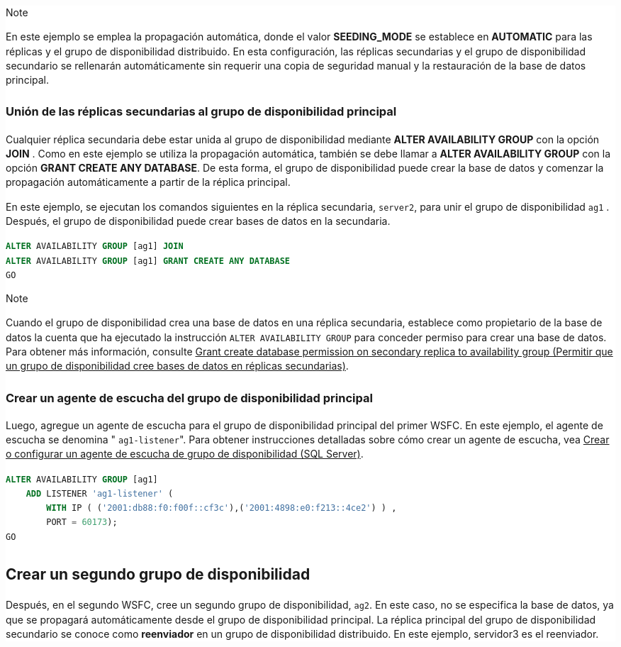 >[!NOTE]
>En este ejemplo se emplea la propagación automática, donde el valor **SEEDING_MODE** se establece en **AUTOMATIC** para las réplicas y el grupo de disponibilidad distribuido. En esta configuración, las réplicas secundarias y el grupo de disponibilidad secundario se rellenarán automáticamente sin requerir una copia de seguridad manual y la restauración de la base de datos principal.  
  
### <a name="join-the-secondary-replicas-to-the-primary-availability-group"></a>Unión de las réplicas secundarias al grupo de disponibilidad principal  
Cualquier réplica secundaria debe estar unida al grupo de disponibilidad mediante **ALTER AVAILABILITY GROUP** con la opción **JOIN** . Como en este ejemplo se utiliza la propagación automática, también se debe llamar a  **ALTER AVAILABILITY GROUP** con la opción **GRANT CREATE ANY DATABASE**. De esta forma, el grupo de disponibilidad puede crear la base de datos y comenzar la propagación automáticamente a partir de la réplica principal.  
  
En este ejemplo, se ejecutan los comandos siguientes en la réplica secundaria, `server2`, para unir el grupo de disponibilidad `ag1` . Después, el grupo de disponibilidad puede crear bases de datos en la secundaria.  
  
```sql  
ALTER AVAILABILITY GROUP [ag1] JOIN   
ALTER AVAILABILITY GROUP [ag1] GRANT CREATE ANY DATABASE  
GO  
```  

>[!NOTE]
>Cuando el grupo de disponibilidad crea una base de datos en una réplica secundaria, establece como propietario de la base de datos la cuenta que ha ejecutado la instrucción `ALTER AVAILABILITY GROUP` para conceder permiso para crear una base de datos. Para obtener más información, consulte [Grant create database permission on secondary replica to availability group (Permitir que un grupo de disponibilidad cree bases de datos en réplicas secundarias)](automatic-seeding-secondary-replicas.md#grantCreate).
  
### <a name="create-a-listener-for-the-primary-availability-group"></a>Crear un agente de escucha del grupo de disponibilidad principal  

Luego, agregue un agente de escucha para el grupo de disponibilidad principal del primer WSFC. En este ejemplo, el agente de escucha se denomina " `ag1-listener`". Para obtener instrucciones detalladas sobre cómo crear un agente de escucha, vea [Crear o configurar un agente de escucha de grupo de disponibilidad &#40;SQL Server&#41;](../../../database-engine/availability-groups/windows/create-or-configure-an-availability-group-listener-sql-server.md).  
  
```sql
ALTER AVAILABILITY GROUP [ag1]    
    ADD LISTENER 'ag1-listener' ( 
        WITH IP ( ('2001:db88:f0:f00f::cf3c'),('2001:4898:e0:f213::4ce2') ) , 
        PORT = 60173);    
GO  
```  
  

## <a name="create-second-availability-group"></a>Crear un segundo grupo de disponibilidad  
 Después, en el segundo WSFC, cree un segundo grupo de disponibilidad, `ag2`. En este caso, no se especifica la base de datos, ya que se propagará automáticamente desde el grupo de disponibilidad principal.  La réplica principal del grupo de disponibilidad secundario se conoce como **reenviador** en un grupo de disponibilidad distribuido. En este ejemplo, servidor3 es el reenviador. 
  